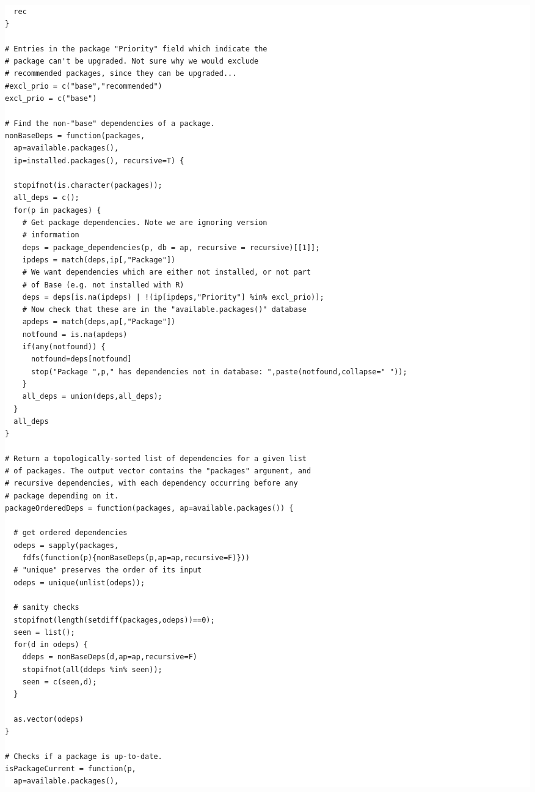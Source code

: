 ```
  rec
}

# Entries in the package "Priority" field which indicate the
# package can't be upgraded. Not sure why we would exclude
# recommended packages, since they can be upgraded...
#excl_prio = c("base","recommended")
excl_prio = c("base")

# Find the non-"base" dependencies of a package.
nonBaseDeps = function(packages,
  ap=available.packages(),
  ip=installed.packages(), recursive=T) {

  stopifnot(is.character(packages));
  all_deps = c();
  for(p in packages) {
    # Get package dependencies. Note we are ignoring version
    # information
    deps = package_dependencies(p, db = ap, recursive = recursive)[[1]];
    ipdeps = match(deps,ip[,"Package"])
    # We want dependencies which are either not installed, or not part
    # of Base (e.g. not installed with R)
    deps = deps[is.na(ipdeps) | !(ip[ipdeps,"Priority"] %in% excl_prio)];
    # Now check that these are in the "available.packages()" database
    apdeps = match(deps,ap[,"Package"])
    notfound = is.na(apdeps)
    if(any(notfound)) {
      notfound=deps[notfound]
      stop("Package ",p," has dependencies not in database: ",paste(notfound,collapse=" "));
    }
    all_deps = union(deps,all_deps);
  }
  all_deps
}

# Return a topologically-sorted list of dependencies for a given list
# of packages. The output vector contains the "packages" argument, and
# recursive dependencies, with each dependency occurring before any
# package depending on it.
packageOrderedDeps = function(packages, ap=available.packages()) {

  # get ordered dependencies
  odeps = sapply(packages,
    fdfs(function(p){nonBaseDeps(p,ap=ap,recursive=F)}))
  # "unique" preserves the order of its input
  odeps = unique(unlist(odeps));

  # sanity checks
  stopifnot(length(setdiff(packages,odeps))==0);
  seen = list();
  for(d in odeps) {
    ddeps = nonBaseDeps(d,ap=ap,recursive=F)
    stopifnot(all(ddeps %in% seen));
    seen = c(seen,d);
  }

  as.vector(odeps)
}

# Checks if a package is up-to-date. 
isPackageCurrent = function(p,
  ap=available.packages(),
```
